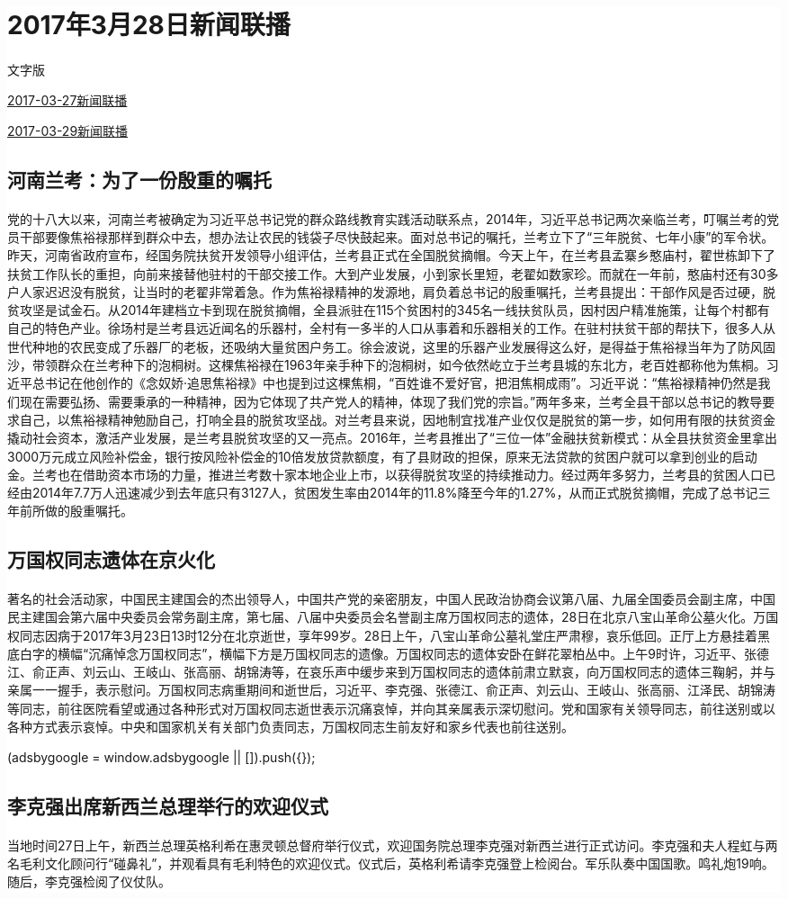 







# 2017年3月28日新闻联播
 文字版








[2017-03-27新闻联播](/xinwenlianbo/20170327)


[2017-03-29新闻联播](/xinwenlianbo/20170329)





## 河南兰考：为了一份殷重的嘱托


党的十八大以来，河南兰考被确定为习近平总书记党的群众路线教育实践活动联系点，2014年，习近平总书记两次亲临兰考，叮嘱兰考的党员干部要像焦裕禄那样到群众中去，想办法让农民的钱袋子尽快鼓起来。面对总书记的嘱托，兰考立下了“三年脱贫、七年小康”的军令状。昨天，河南省政府宣布，经国务院扶贫开发领导小组评估，兰考县正式在全国脱贫摘帽。今天上午，在兰考县孟寨乡憨庙村，翟世栋卸下了扶贫工作队长的重担，向前来接替他驻村的干部交接工作。大到产业发展，小到家长里短，老翟如数家珍。而就在一年前，憨庙村还有30多户人家迟迟没有脱贫，让当时的老翟非常着急。作为焦裕禄精神的发源地，肩负着总书记的殷重嘱托，兰考县提出：干部作风是否过硬，脱贫攻坚是试金石。从2014年建档立卡到现在脱贫摘帽，全县派驻在115个贫困村的345名一线扶贫队员，因村因户精准施策，让每个村都有自己的特色产业。徐场村是兰考县远近闻名的乐器村，全村有一多半的人口从事着和乐器相关的工作。在驻村扶贫干部的帮扶下，很多人从世代种地的农民变成了乐器厂的老板，还吸纳大量贫困户务工。徐会波说，这里的乐器产业发展得这么好，是得益于焦裕禄当年为了防风固沙，带领群众在兰考种下的泡桐树。这棵焦裕禄在1963年亲手种下的泡桐树，如今依然屹立于兰考县城的东北方，老百姓都称他为焦桐。习近平总书记在他创作的《念奴娇·追思焦裕禄》中也提到过这棵焦桐，“百姓谁不爱好官，把泪焦桐成雨”。习近平说：“焦裕禄精神仍然是我们现在需要弘扬、需要秉承的一种精神，因为它体现了共产党人的精神，体现了我们党的宗旨。”两年多来，兰考全县干部以总书记的教导要求自己，以焦裕禄精神勉励自己，打响全县的脱贫攻坚战。对兰考县来说，因地制宜找准产业仅仅是脱贫的第一步，如何用有限的扶贫资金撬动社会资本，激活产业发展，是兰考县脱贫攻坚的又一亮点。2016年，兰考县推出了“三位一体”金融扶贫新模式：从全县扶贫资金里拿出3000万元成立风险补偿金，银行按风险补偿金的10倍发放贷款额度，有了县财政的担保，原来无法贷款的贫困户就可以拿到创业的启动金。兰考也在借助资本市场的力量，推进兰考数十家本地企业上市，以获得脱贫攻坚的持续推动力。经过两年多努力，兰考县的贫困人口已经由2014年7.7万人迅速减少到去年底只有3127人，贫困发生率由2014年的11.8%降至今年的1.27%，从而正式脱贫摘帽，完成了总书记三年前所做的殷重嘱托。


## 万国权同志遗体在京火化


著名的社会活动家，中国民主建国会的杰出领导人，中国共产党的亲密朋友，中国人民政治协商会议第八届、九届全国委员会副主席，中国民主建国会第六届中央委员会常务副主席，第七届、八届中央委员会名誉副主席万国权同志的遗体，28日在北京八宝山革命公墓火化。万国权同志因病于2017年3月23日13时12分在北京逝世，享年99岁。28日上午，八宝山革命公墓礼堂庄严肃穆，哀乐低回。正厅上方悬挂着黑底白字的横幅“沉痛悼念万国权同志”，横幅下方是万国权同志的遗像。万国权同志的遗体安卧在鲜花翠柏丛中。上午9时许，习近平、张德江、俞正声、刘云山、王岐山、张高丽、胡锦涛等，在哀乐声中缓步来到万国权同志的遗体前肃立默哀，向万国权同志的遗体三鞠躬，并与亲属一一握手，表示慰问。万国权同志病重期间和逝世后，习近平、李克强、张德江、俞正声、刘云山、王岐山、张高丽、江泽民、胡锦涛等同志，前往医院看望或通过各种形式对万国权同志逝世表示沉痛哀悼，并向其亲属表示深切慰问。党和国家有关领导同志，前往送别或以各种方式表示哀悼。中央和国家机关有关部门负责同志，万国权同志生前友好和家乡代表也前往送别。





 (adsbygoogle = window.adsbygoogle || []).push({});

 
## 李克强出席新西兰总理举行的欢迎仪式


当地时间27日上午，新西兰总理英格利希在惠灵顿总督府举行仪式，欢迎国务院总理李克强对新西兰进行正式访问。李克强和夫人程虹与两名毛利文化顾问行“碰鼻礼”，并观看具有毛利特色的欢迎仪式。仪式后，英格利希请李克强登上检阅台。军乐队奏中国国歌。鸣礼炮19响。随后，李克强检阅了仪仗队。
